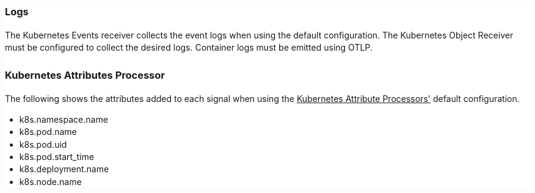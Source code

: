 ### Logs

The Kubernetes Events receiver collects the event logs when using the default configuration. The Kubernetes Object Receiver must be configured to collect the desired logs. Container logs must be emitted using OTLP.

### Kubernetes Attributes Processor

The following shows the attributes added to each signal when using the [Kubernetes Attribute Processors'](https://github.com/open-telemetry/opentelemetry-collector-contrib/tree/main/processor/k8sattributesprocessor) default configuration.

- k8s.namespace.name
- k8s.pod.name
- k8s.pod.uid
- k8s.pod.start_time
- k8s.deployment.name
- k8s.node.name
